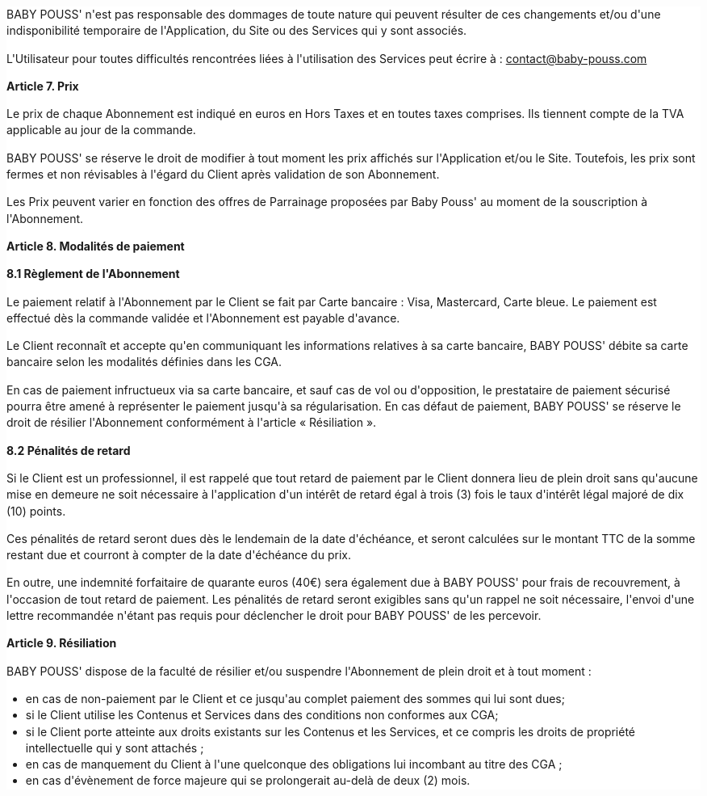 BABY POUSS&#39; n&#39;est pas responsable des dommages de toute nature qui peuvent résulter de ces changements et/ou d&#39;une indisponibilité temporaire de l&#39;Application, du Site ou des Services qui y sont associés.

L&#39;Utilisateur pour toutes difficultés rencontrées liées à l&#39;utilisation des Services peut écrire à : [contact@baby-pouss.com](mailto:contact@baby-pouss.com)

**Article 7. Prix**

Le prix de chaque Abonnement est indiqué en euros en Hors Taxes et en toutes taxes comprises. Ils tiennent compte de la TVA applicable au jour de la commande.

BABY POUSS&#39; se réserve le droit de modifier à tout moment les prix affichés sur l&#39;Application et/ou le Site. Toutefois, les prix sont fermes et non révisables à l&#39;égard du Client après validation de son Abonnement.

Les Prix peuvent varier en fonction des offres de Parrainage proposées par Baby Pouss&#39; au moment de la souscription à l&#39;Abonnement.

**Article 8. Modalités de paiement**

**8.1 Règlement de l&#39;Abonnement**

Le paiement relatif à l&#39;Abonnement par le Client se fait par Carte bancaire : Visa, Mastercard, Carte bleue. Le paiement est effectué dès la commande validée et l&#39;Abonnement est payable d&#39;avance.

Le Client reconnaît et accepte qu&#39;en communiquant les informations relatives à sa carte bancaire, BABY POUSS&#39; débite sa carte bancaire selon les modalités définies dans les CGA.

En cas de paiement infructueux via sa carte bancaire, et sauf cas de vol ou d&#39;opposition, le prestataire de paiement sécurisé pourra être amené à représenter le paiement jusqu&#39;à sa régularisation. En cas défaut de paiement, BABY POUSS&#39; se réserve le droit de résilier l&#39;Abonnement conformément à l&#39;article « Résiliation ».

**8.2 Pénalités de retard**

Si le Client est un professionnel, il est rappelé que tout retard de paiement par le Client donnera lieu de plein droit sans qu&#39;aucune mise en demeure ne soit nécessaire à l&#39;application d&#39;un intérêt de retard égal à trois (3) fois le taux d&#39;intérêt légal majoré de dix (10) points.

Ces pénalités de retard seront dues dès le lendemain de la date d&#39;échéance, et seront calculées sur le montant TTC de la somme restant due et courront à compter de la date d&#39;échéance du prix.

En outre, une indemnité forfaitaire de quarante euros (40€) sera également due à BABY POUSS&#39; pour frais de recouvrement, à l&#39;occasion de tout retard de paiement. Les pénalités de retard seront exigibles sans qu&#39;un rappel ne soit nécessaire, l&#39;envoi d&#39;une lettre recommandée n&#39;étant pas requis pour déclencher le droit pour BABY POUSS&#39; de les percevoir.

**Article 9. Résiliation**

BABY POUSS&#39; dispose de la faculté de résilier et/ou suspendre l&#39;Abonnement de plein droit et à tout moment :

- en cas de non-paiement par le Client et ce jusqu&#39;au complet paiement des sommes qui lui sont dues;
- si le Client utilise les Contenus et Services dans des conditions non conformes aux CGA;
- si le Client porte atteinte aux droits existants sur les Contenus et les Services, et ce compris les droits de propriété intellectuelle qui y sont attachés ;
- en cas de manquement du Client à l&#39;une quelconque des obligations lui incombant au titre des CGA ;
- en cas d&#39;évènement de force majeure qui se prolongerait au-delà de deux (2) mois.
